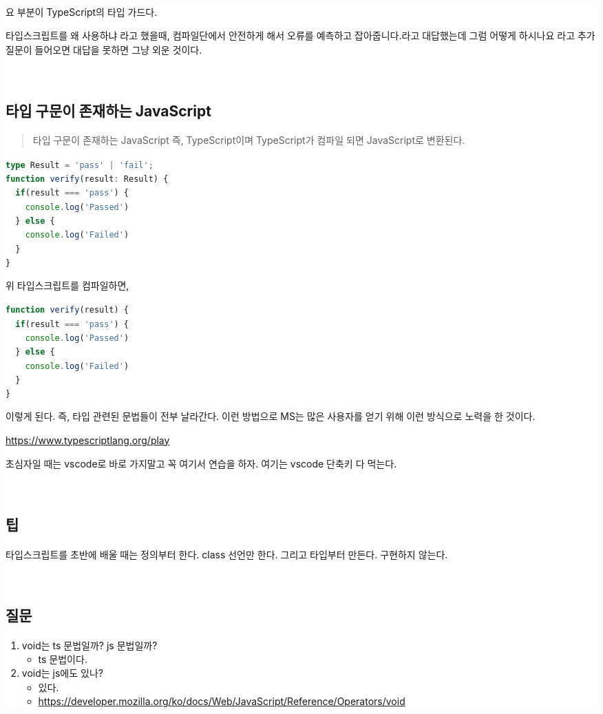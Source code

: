 요 부분이 TypeScript의 타입 가드다. 

타입스크립트를 왜 사용하냐 라고 했을때, 컴파일단에서 안전하게 해서 오류를 예측하고 잡아줍니다.라고 대답했는데 그럼 어떻게 하시나요 라고 추가 질문이 들어오면 대답을 못하면 그냥 외운 것이다.

<br/>

## 타입 구문이 존재하는 JavaScript

> 타입 구문이 존재하는 JavaScript 즉, TypeScript이며 TypeScript가 컴파일 되면 JavaScript로 변환된다.

```ts
type Result = 'pass' | 'fail';
function verify(result: Result) {
  if(result === 'pass') {
    console.log('Passed')
  } else {
    console.log('Failed')
  }
}
```

위 타입스크립트를 컴파일하면,

```js
function verify(result) {
  if(result === 'pass') {
    console.log('Passed')
  } else {
    console.log('Failed')
  }
}
```

이렇게 된다. 즉, 타입 관련된 문법들이 전부 날라간다. 이런 방법으로 MS는 많은 사용자를 얻기 위해 이런 방식으로 노력을 한 것이다.

https://www.typescriptlang.org/play

초심자일 때는 vscode로 바로 가지말고 꼭 여기서 연습을 하자. 여기는 vscode 단축키 다 먹는다.

<br/>

## 팁

타입스크립트를 초반에 배울 때는 정의부터 한다. class 선언만 한다. 그리고 타입부터 만든다. 구현하지 않는다.

<br/>

## 질문

1. void는 ts 문법일까? js 문법일까?
   - ts 문법이다.
2. void는 js에도 있나?
   - 있다.
   - https://developer.mozilla.org/ko/docs/Web/JavaScript/Reference/Operators/void

